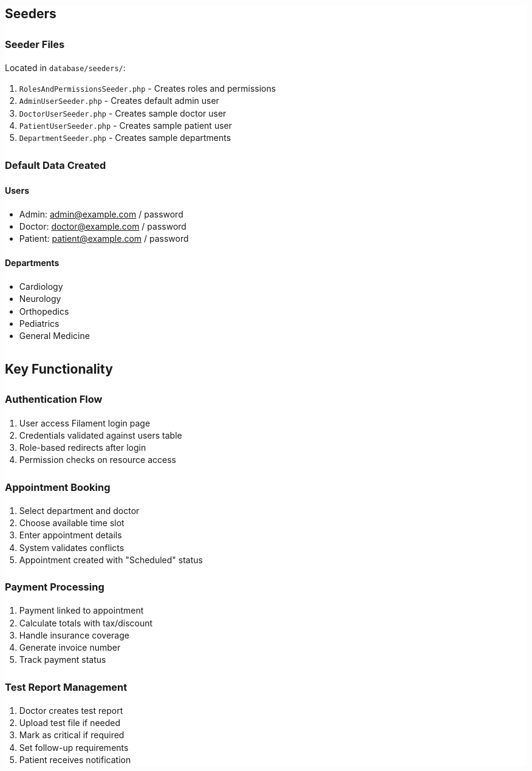 ## Seeders

### Seeder Files
Located in `database/seeders/`:

1. `RolesAndPermissionsSeeder.php` - Creates roles and permissions
2. `AdminUserSeeder.php` - Creates default admin user
3. `DoctorUserSeeder.php` - Creates sample doctor user
4. `PatientUserSeeder.php` - Creates sample patient user
5. `DepartmentSeeder.php` - Creates sample departments

### Default Data Created

#### Users
- Admin: admin@example.com / password
- Doctor: doctor@example.com / password
- Patient: patient@example.com / password

#### Departments
- Cardiology
- Neurology
- Orthopedics
- Pediatrics
- General Medicine

## Key Functionality

### Authentication Flow
1. User access Filament login page
2. Credentials validated against users table
3. Role-based redirects after login
4. Permission checks on resource access

### Appointment Booking
1. Select department and doctor
2. Choose available time slot
3. Enter appointment details
4. System validates conflicts
5. Appointment created with "Scheduled" status

### Payment Processing
1. Payment linked to appointment
2. Calculate totals with tax/discount
3. Handle insurance coverage
4. Generate invoice number
5. Track payment status

### Test Report Management
1. Doctor creates test report
2. Upload test file if needed
3. Mark as critical if required
4. Set follow-up requirements
5. Patient receives notification
